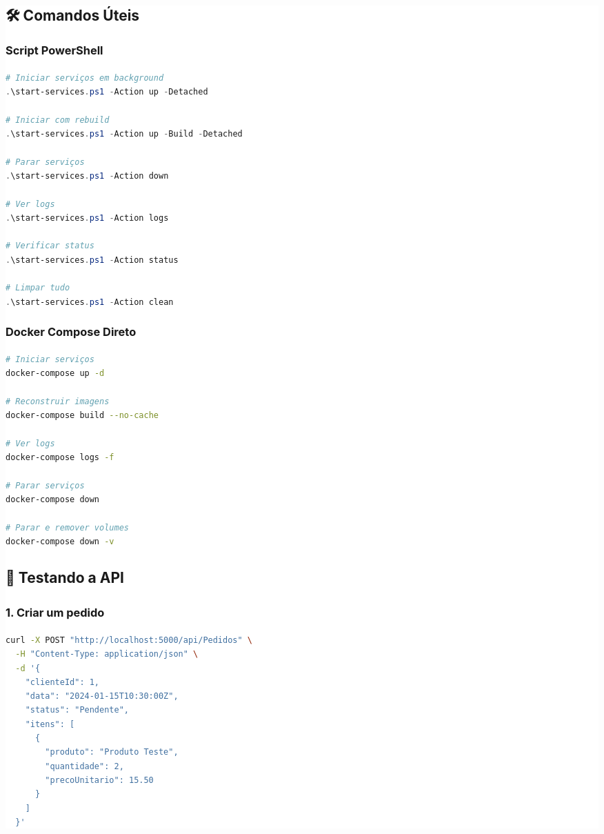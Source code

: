 ## 🛠️ Comandos Úteis

### Script PowerShell
```powershell
# Iniciar serviços em background
.\start-services.ps1 -Action up -Detached

# Iniciar com rebuild
.\start-services.ps1 -Action up -Build -Detached

# Parar serviços
.\start-services.ps1 -Action down

# Ver logs
.\start-services.ps1 -Action logs

# Verificar status
.\start-services.ps1 -Action status

# Limpar tudo
.\start-services.ps1 -Action clean
```

### Docker Compose Direto
```bash
# Iniciar serviços
docker-compose up -d

# Reconstruir imagens
docker-compose build --no-cache

# Ver logs
docker-compose logs -f

# Parar serviços
docker-compose down

# Parar e remover volumes
docker-compose down -v
```

## 🧪 Testando a API

### 1. Criar um pedido
```bash
curl -X POST "http://localhost:5000/api/Pedidos" \
  -H "Content-Type: application/json" \
  -d '{
    "clienteId": 1,
    "data": "2024-01-15T10:30:00Z",
    "status": "Pendente",
    "itens": [
      {
        "produto": "Produto Teste",
        "quantidade": 2,
        "precoUnitario": 15.50
      }
    ]
  }'
```
